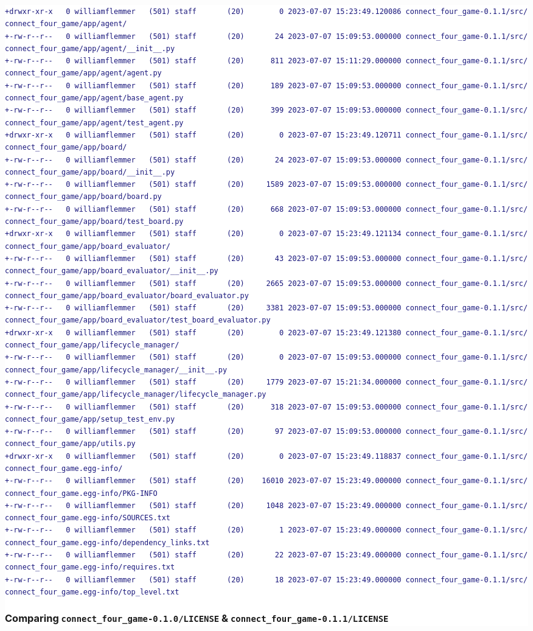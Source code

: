 ```diff
+drwxr-xr-x   0 williamflemmer   (501) staff       (20)        0 2023-07-07 15:23:49.120086 connect_four_game-0.1.1/src/connect_four_game/app/agent/
+-rw-r--r--   0 williamflemmer   (501) staff       (20)       24 2023-07-07 15:09:53.000000 connect_four_game-0.1.1/src/connect_four_game/app/agent/__init__.py
+-rw-r--r--   0 williamflemmer   (501) staff       (20)      811 2023-07-07 15:11:29.000000 connect_four_game-0.1.1/src/connect_four_game/app/agent/agent.py
+-rw-r--r--   0 williamflemmer   (501) staff       (20)      189 2023-07-07 15:09:53.000000 connect_four_game-0.1.1/src/connect_four_game/app/agent/base_agent.py
+-rw-r--r--   0 williamflemmer   (501) staff       (20)      399 2023-07-07 15:09:53.000000 connect_four_game-0.1.1/src/connect_four_game/app/agent/test_agent.py
+drwxr-xr-x   0 williamflemmer   (501) staff       (20)        0 2023-07-07 15:23:49.120711 connect_four_game-0.1.1/src/connect_four_game/app/board/
+-rw-r--r--   0 williamflemmer   (501) staff       (20)       24 2023-07-07 15:09:53.000000 connect_four_game-0.1.1/src/connect_four_game/app/board/__init__.py
+-rw-r--r--   0 williamflemmer   (501) staff       (20)     1589 2023-07-07 15:09:53.000000 connect_four_game-0.1.1/src/connect_four_game/app/board/board.py
+-rw-r--r--   0 williamflemmer   (501) staff       (20)      668 2023-07-07 15:09:53.000000 connect_four_game-0.1.1/src/connect_four_game/app/board/test_board.py
+drwxr-xr-x   0 williamflemmer   (501) staff       (20)        0 2023-07-07 15:23:49.121134 connect_four_game-0.1.1/src/connect_four_game/app/board_evaluator/
+-rw-r--r--   0 williamflemmer   (501) staff       (20)       43 2023-07-07 15:09:53.000000 connect_four_game-0.1.1/src/connect_four_game/app/board_evaluator/__init__.py
+-rw-r--r--   0 williamflemmer   (501) staff       (20)     2665 2023-07-07 15:09:53.000000 connect_four_game-0.1.1/src/connect_four_game/app/board_evaluator/board_evaluator.py
+-rw-r--r--   0 williamflemmer   (501) staff       (20)     3381 2023-07-07 15:09:53.000000 connect_four_game-0.1.1/src/connect_four_game/app/board_evaluator/test_board_evaluator.py
+drwxr-xr-x   0 williamflemmer   (501) staff       (20)        0 2023-07-07 15:23:49.121380 connect_four_game-0.1.1/src/connect_four_game/app/lifecycle_manager/
+-rw-r--r--   0 williamflemmer   (501) staff       (20)        0 2023-07-07 15:09:53.000000 connect_four_game-0.1.1/src/connect_four_game/app/lifecycle_manager/__init__.py
+-rw-r--r--   0 williamflemmer   (501) staff       (20)     1779 2023-07-07 15:21:34.000000 connect_four_game-0.1.1/src/connect_four_game/app/lifecycle_manager/lifecycle_manager.py
+-rw-r--r--   0 williamflemmer   (501) staff       (20)      318 2023-07-07 15:09:53.000000 connect_four_game-0.1.1/src/connect_four_game/app/setup_test_env.py
+-rw-r--r--   0 williamflemmer   (501) staff       (20)       97 2023-07-07 15:09:53.000000 connect_four_game-0.1.1/src/connect_four_game/app/utils.py
+drwxr-xr-x   0 williamflemmer   (501) staff       (20)        0 2023-07-07 15:23:49.118837 connect_four_game-0.1.1/src/connect_four_game.egg-info/
+-rw-r--r--   0 williamflemmer   (501) staff       (20)    16010 2023-07-07 15:23:49.000000 connect_four_game-0.1.1/src/connect_four_game.egg-info/PKG-INFO
+-rw-r--r--   0 williamflemmer   (501) staff       (20)     1048 2023-07-07 15:23:49.000000 connect_four_game-0.1.1/src/connect_four_game.egg-info/SOURCES.txt
+-rw-r--r--   0 williamflemmer   (501) staff       (20)        1 2023-07-07 15:23:49.000000 connect_four_game-0.1.1/src/connect_four_game.egg-info/dependency_links.txt
+-rw-r--r--   0 williamflemmer   (501) staff       (20)       22 2023-07-07 15:23:49.000000 connect_four_game-0.1.1/src/connect_four_game.egg-info/requires.txt
+-rw-r--r--   0 williamflemmer   (501) staff       (20)       18 2023-07-07 15:23:49.000000 connect_four_game-0.1.1/src/connect_four_game.egg-info/top_level.txt
```

### Comparing `connect_four_game-0.1.0/LICENSE` & `connect_four_game-0.1.1/LICENSE`
